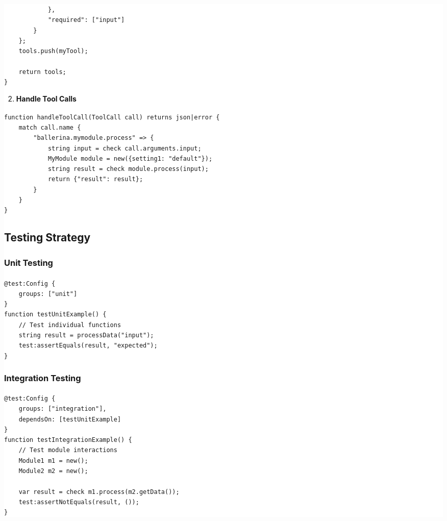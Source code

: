 ```ballerina
            },
            "required": ["input"]
        }
    };
    tools.push(myTool);
    
    return tools;
}
```

2. **Handle Tool Calls**
```ballerina
function handleToolCall(ToolCall call) returns json|error {
    match call.name {
        "ballerina.mymodule.process" => {
            string input = check call.arguments.input;
            MyModule module = new({setting1: "default"});
            string result = check module.process(input);
            return {"result": result};
        }
    }
}
```

## Testing Strategy

### Unit Testing
```ballerina
@test:Config {
    groups: ["unit"]
}
function testUnitExample() {
    // Test individual functions
    string result = processData("input");
    test:assertEquals(result, "expected");
}
```

### Integration Testing
```ballerina
@test:Config {
    groups: ["integration"],
    dependsOn: [testUnitExample]
}
function testIntegrationExample() {
    // Test module interactions
    Module1 m1 = new();
    Module2 m2 = new();
    
    var result = check m1.process(m2.getData());
    test:assertNotEquals(result, ());
}
```
